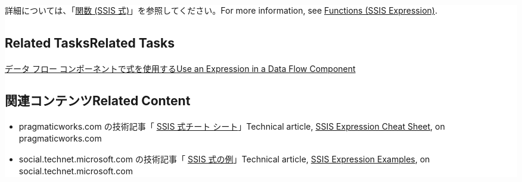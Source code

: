  <span data-ttu-id="f3dc0-167">詳細については、「[関数 (SSIS 式)](functions-ssis-expression.md)」を参照してください。</span><span class="sxs-lookup"><span data-stu-id="f3dc0-167">For more information, see [Functions &#40;SSIS Expression&#41;](functions-ssis-expression.md).</span></span>  
  
## <a name="related-tasks"></a><span data-ttu-id="f3dc0-168">Related Tasks</span><span class="sxs-lookup"><span data-stu-id="f3dc0-168">Related Tasks</span></span>  
 [<span data-ttu-id="f3dc0-169">データ フロー コンポーネントで式を使用する</span><span class="sxs-lookup"><span data-stu-id="f3dc0-169">Use an Expression in a Data Flow Component</span></span>](../use-an-expression-in-a-data-flow-component.md)  
  
## <a name="related-content"></a><span data-ttu-id="f3dc0-170">関連コンテンツ</span><span class="sxs-lookup"><span data-stu-id="f3dc0-170">Related Content</span></span>  
  
-   <span data-ttu-id="f3dc0-171">pragmaticworks.com の技術記事「 [SSIS 式チート シート](https://pragmaticworks.com/Resources/Cheat-Sheets/SSIS-Expression-Cheat-Sheet)」</span><span class="sxs-lookup"><span data-stu-id="f3dc0-171">Technical article, [SSIS Expression Cheat Sheet](https://pragmaticworks.com/Resources/Cheat-Sheets/SSIS-Expression-Cheat-Sheet), on pragmaticworks.com</span></span>  
  
-   <span data-ttu-id="f3dc0-172">social.technet.microsoft.com の技術記事「 [SSIS 式の例](https://go.microsoft.com/fwlink/?LinkId=220761)」</span><span class="sxs-lookup"><span data-stu-id="f3dc0-172">Technical article, [SSIS Expression Examples](https://go.microsoft.com/fwlink/?LinkId=220761), on social.technet.microsoft.com</span></span>  
  
  
